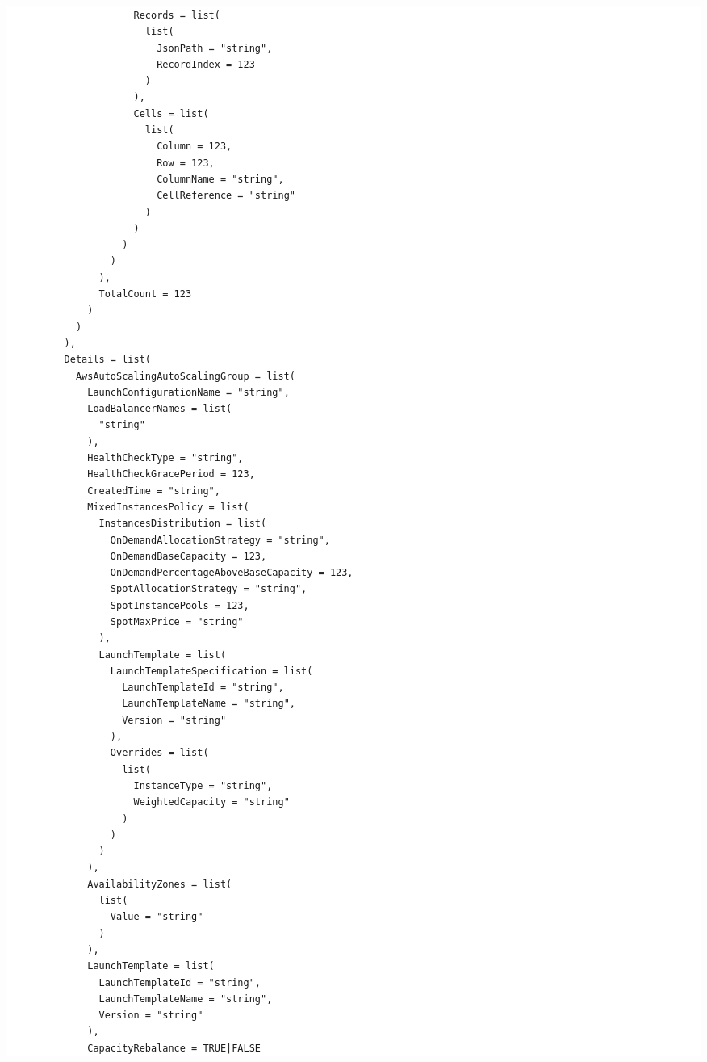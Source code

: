                           Records = list(
                            list(
                              JsonPath = "string",
                              RecordIndex = 123
                            )
                          ),
                          Cells = list(
                            list(
                              Column = 123,
                              Row = 123,
                              ColumnName = "string",
                              CellReference = "string"
                            )
                          )
                        )
                      )
                    ),
                    TotalCount = 123
                  )
                )
              ),
              Details = list(
                AwsAutoScalingAutoScalingGroup = list(
                  LaunchConfigurationName = "string",
                  LoadBalancerNames = list(
                    "string"
                  ),
                  HealthCheckType = "string",
                  HealthCheckGracePeriod = 123,
                  CreatedTime = "string",
                  MixedInstancesPolicy = list(
                    InstancesDistribution = list(
                      OnDemandAllocationStrategy = "string",
                      OnDemandBaseCapacity = 123,
                      OnDemandPercentageAboveBaseCapacity = 123,
                      SpotAllocationStrategy = "string",
                      SpotInstancePools = 123,
                      SpotMaxPrice = "string"
                    ),
                    LaunchTemplate = list(
                      LaunchTemplateSpecification = list(
                        LaunchTemplateId = "string",
                        LaunchTemplateName = "string",
                        Version = "string"
                      ),
                      Overrides = list(
                        list(
                          InstanceType = "string",
                          WeightedCapacity = "string"
                        )
                      )
                    )
                  ),
                  AvailabilityZones = list(
                    list(
                      Value = "string"
                    )
                  ),
                  LaunchTemplate = list(
                    LaunchTemplateId = "string",
                    LaunchTemplateName = "string",
                    Version = "string"
                  ),
                  CapacityRebalance = TRUE|FALSE